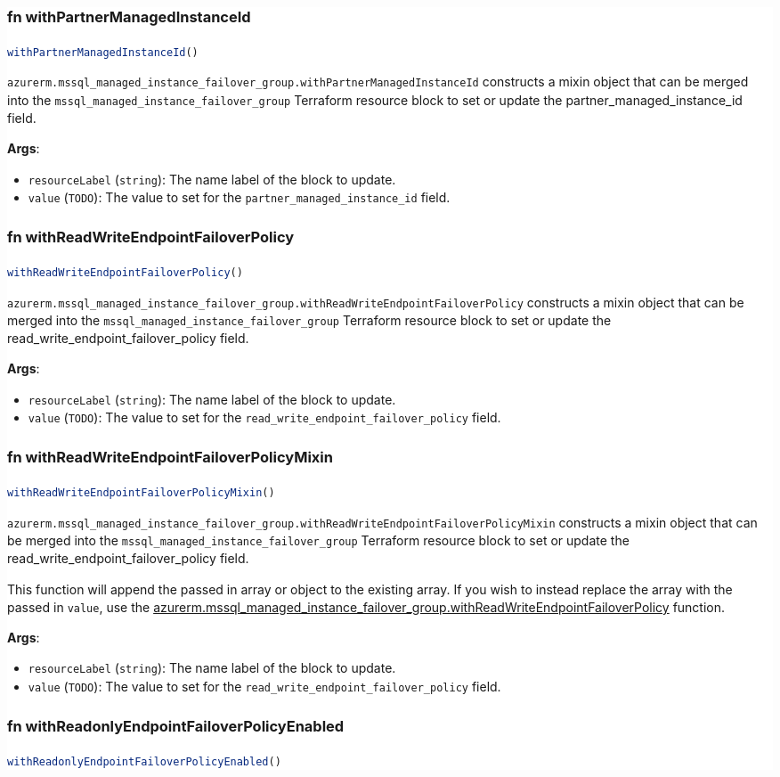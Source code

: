 
### fn withPartnerManagedInstanceId

```ts
withPartnerManagedInstanceId()
```

`azurerm.mssql_managed_instance_failover_group.withPartnerManagedInstanceId` constructs a mixin object that can be merged into the `mssql_managed_instance_failover_group`
Terraform resource block to set or update the partner_managed_instance_id field.



**Args**:
  - `resourceLabel` (`string`): The name label of the block to update.
  - `value` (`TODO`): The value to set for the `partner_managed_instance_id` field.


### fn withReadWriteEndpointFailoverPolicy

```ts
withReadWriteEndpointFailoverPolicy()
```

`azurerm.mssql_managed_instance_failover_group.withReadWriteEndpointFailoverPolicy` constructs a mixin object that can be merged into the `mssql_managed_instance_failover_group`
Terraform resource block to set or update the read_write_endpoint_failover_policy field.



**Args**:
  - `resourceLabel` (`string`): The name label of the block to update.
  - `value` (`TODO`): The value to set for the `read_write_endpoint_failover_policy` field.


### fn withReadWriteEndpointFailoverPolicyMixin

```ts
withReadWriteEndpointFailoverPolicyMixin()
```

`azurerm.mssql_managed_instance_failover_group.withReadWriteEndpointFailoverPolicyMixin` constructs a mixin object that can be merged into the `mssql_managed_instance_failover_group`
Terraform resource block to set or update the read_write_endpoint_failover_policy field.

This function will append the passed in array or object to the existing array. If you wish
to instead replace the array with the passed in `value`, use the [azurerm.mssql_managed_instance_failover_group.withReadWriteEndpointFailoverPolicy](TODO)
function.


**Args**:
  - `resourceLabel` (`string`): The name label of the block to update.
  - `value` (`TODO`): The value to set for the `read_write_endpoint_failover_policy` field.


### fn withReadonlyEndpointFailoverPolicyEnabled

```ts
withReadonlyEndpointFailoverPolicyEnabled()
```
